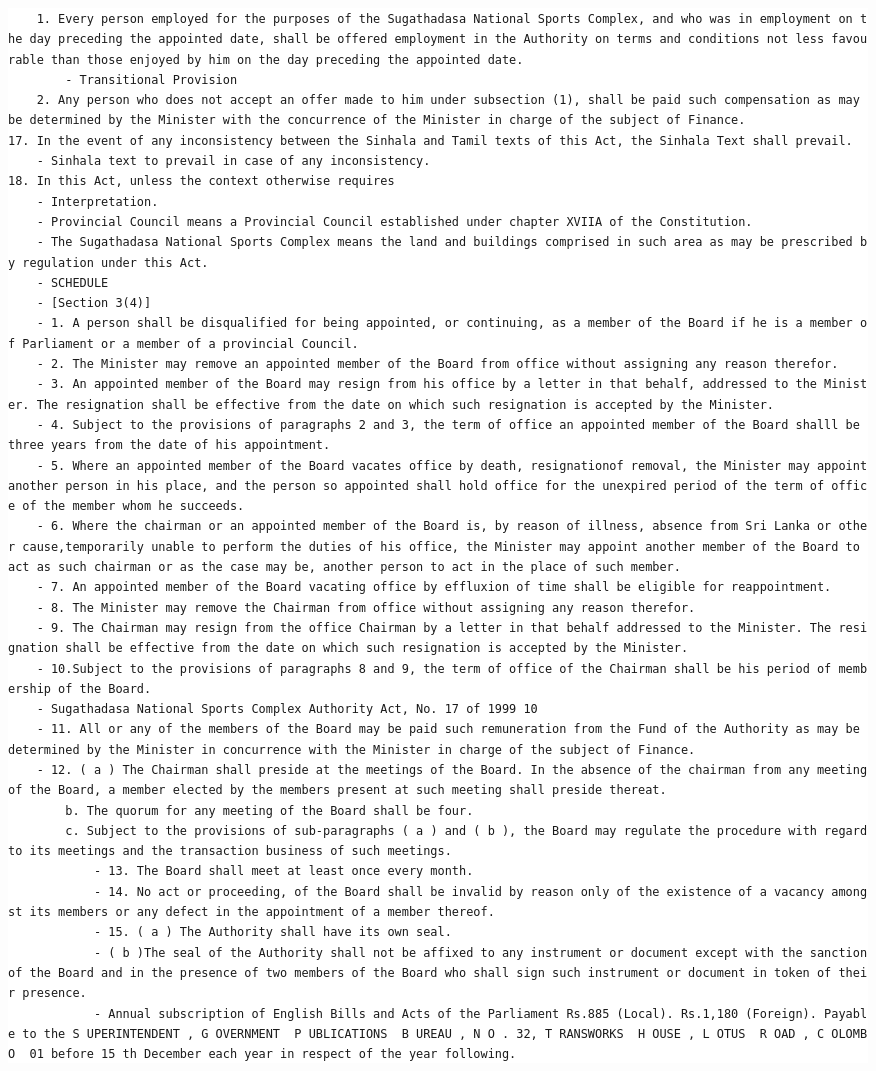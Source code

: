         1. Every person employed for the purposes of the Sugathadasa National Sports Complex, and who was in employment on the day preceding the appointed date, shall be offered employment in the Authority on terms and conditions not less favourable than those enjoyed by him on the day preceding the appointed date.
            - Transitional Provision
        2. Any person who does not accept an offer made to him under subsection (1), shall be paid such compensation as may be determined by the Minister with the concurrence of the Minister in charge of the subject of Finance.
    17. In the event of any inconsistency between the Sinhala and Tamil texts of this Act, the Sinhala Text shall prevail.
        - Sinhala text to prevail in case of any inconsistency.
    18. In this Act, unless the context otherwise requires
        - Interpretation.
        - Provincial Council means a Provincial Council established under chapter XVIIA of the Constitution.
        - The Sugathadasa National Sports Complex means the land and buildings comprised in such area as may be prescribed by regulation under this Act.
        - SCHEDULE
        - [Section 3(4)]
        - 1. A person shall be disqualified for being appointed, or continuing, as a member of the Board if he is a member of Parliament or a member of a provincial Council.
        - 2. The Minister may remove an appointed member of the Board from office without assigning any reason therefor.
        - 3. An appointed member of the Board may resign from his office by a letter in that behalf, addressed to the Minister. The resignation shall be effective from the date on which such resignation is accepted by the Minister.
        - 4. Subject to the provisions of paragraphs 2 and 3, the term of office an appointed member of the Board shalll be three years from the date of his appointment.
        - 5. Where an appointed member of the Board vacates office by death, resignationof removal, the Minister may appoint another person in his place, and the person so appointed shall hold office for the unexpired period of the term of office of the member whom he succeeds.
        - 6. Where the chairman or an appointed member of the Board is, by reason of illness, absence from Sri Lanka or other cause,temporarily unable to perform the duties of his office, the Minister may appoint another member of the Board to act as such chairman or as the case may be, another person to act in the place of such member.
        - 7. An appointed member of the Board vacating office by effluxion of time shall be eligible for reappointment.
        - 8. The Minister may remove the Chairman from office without assigning any reason therefor.
        - 9. The Chairman may resign from the office Chairman by a letter in that behalf addressed to the Minister. The resignation shall be effective from the date on which such resignation is accepted by the Minister.
        - 10.Subject to the provisions of paragraphs 8 and 9, the term of office of the Chairman shall be his period of membership of the Board.
        - Sugathadasa National Sports Complex Authority Act, No. 17 of 1999 10
        - 11. All or any of the members of the Board may be paid such remuneration from the Fund of the Authority as may be determined by the Minister in concurrence with the Minister in charge of the subject of Finance.
        - 12. ( a ) The Chairman shall preside at the meetings of the Board. In the absence of the chairman from any meeting of the Board, a member elected by the members present at such meeting shall preside thereat.
            b. The quorum for any meeting of the Board shall be four.
            c. Subject to the provisions of sub-paragraphs ( a ) and ( b ), the Board may regulate the procedure with regard to its meetings and the transaction business of such meetings.
                - 13. The Board shall meet at least once every month.
                - 14. No act or proceeding, of the Board shall be invalid by reason only of the existence of a vacancy amongst its members or any defect in the appointment of a member thereof.
                - 15. ( a ) The Authority shall have its own seal.
                - ( b )The seal of the Authority shall not be affixed to any instrument or document except with the sanction of the Board and in the presence of two members of the Board who shall sign such instrument or document in token of their presence.
                - Annual subscription of English Bills and Acts of the Parliament Rs.885 (Local). Rs.1,180 (Foreign). Payable to the S UPERINTENDENT , G OVERNMENT  P UBLICATIONS  B UREAU , N O . 32, T RANSWORKS  H OUSE , L OTUS  R OAD , C OLOMBO  01 before 15 th December each year in respect of the year following.